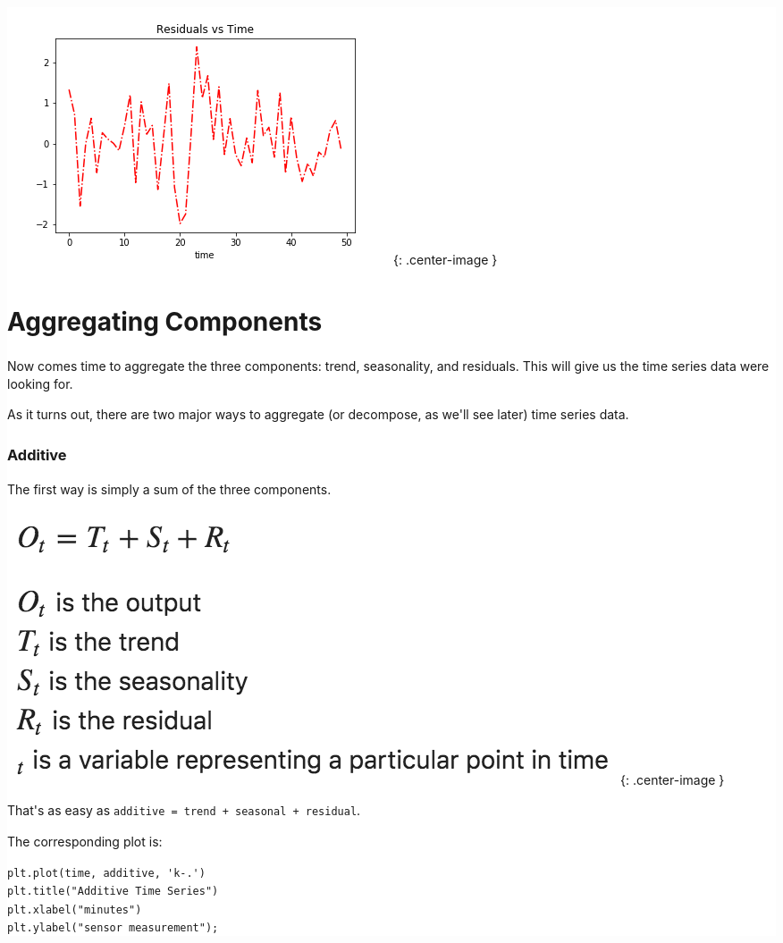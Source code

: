 ![Residual Plot](/assets/images/residuals.png?raw=true){: .center-image }

# Aggregating Components
Now comes time to aggregate the three components: trend, seasonality, and residuals. This will give us the time series data were looking for. 

As it turns out, there are two major ways to aggregate (or decompose, as we'll see later) time series data. 

### Additive
The first way is simply a sum of the three components. 

![LaTeX image 1](/assets/images/additive_formula.png?raw=true){: .center-image }

That's as easy as `additive = trend + seasonal + residual`. 

The corresponding plot is:

```
plt.plot(time, additive, 'k-.')
plt.title("Additive Time Series")
plt.xlabel("minutes")
plt.ylabel("sensor measurement");
```
